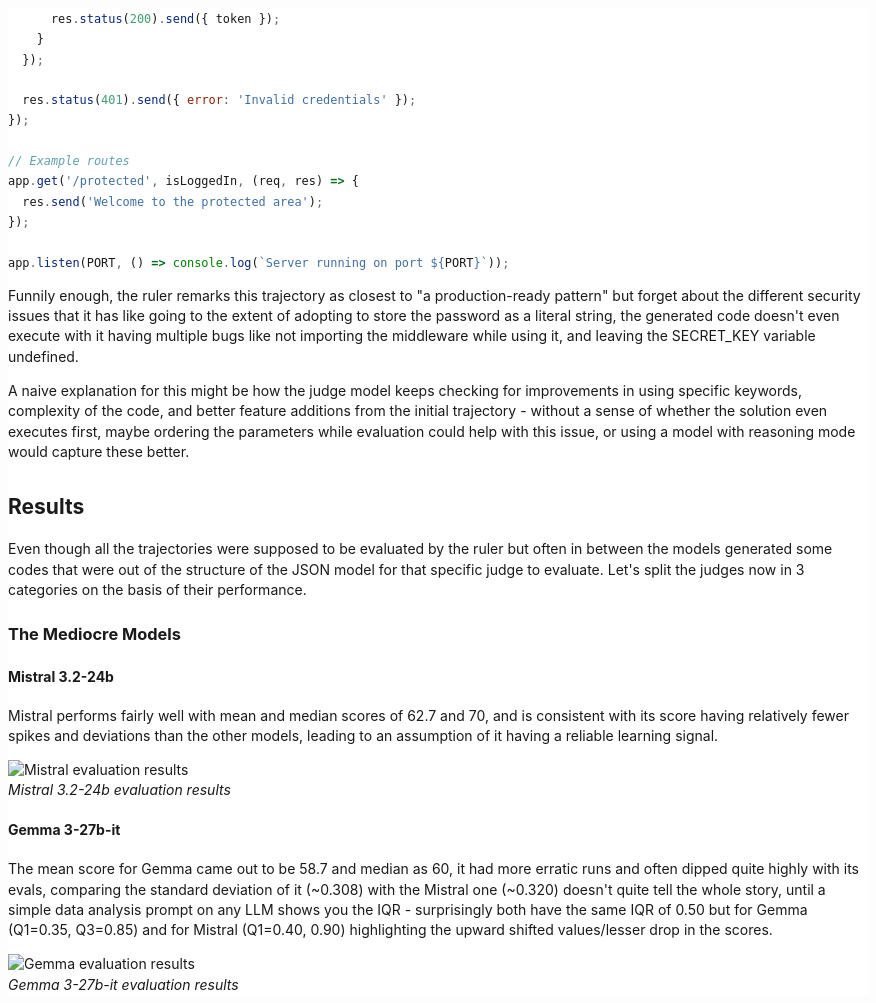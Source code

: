 ```javascript
      res.status(200).send({ token });
    }
  });

  res.status(401).send({ error: 'Invalid credentials' });
});

// Example routes
app.get('/protected', isLoggedIn, (req, res) => {
  res.send('Welcome to the protected area');
});

app.listen(PORT, () => console.log(`Server running on port ${PORT}`));
```

Funnily enough, the ruler remarks this trajectory as closest to "a production-ready pattern" but forget about the different security issues that it has like going to the extent of adopting to store the password as a literal string, the generated code doesn't even execute with it having multiple bugs like not importing the middleware while using it, and leaving the SECRET_KEY variable undefined.

A naive explanation for this might be how the judge model keeps checking for improvements in using specific keywords, complexity of the code, and better feature additions from the initial trajectory - without a sense of whether the solution even executes first, maybe ordering the parameters while evaluation could help with this issue, or using a model with reasoning mode would capture these better.

## Results

Even though all the trajectories were supposed to be evaluated by the ruler but often in between the models generated some codes that were out of the structure of the JSON model for that specific judge to evaluate. Let's split the judges now in 3 categories on the basis of their performance.

### The Mediocre Models

#### Mistral 3.2-24b

Mistral performs fairly well with mean and median scores of 62.7 and 70, and is consistent with its score having relatively fewer spikes and deviations than the other models, leading to an assumption of it having a reliable learning signal.

![Mistral evaluation results](../assets/imgs/ruler_eval_mistral.jpeg)  
*Mistral 3.2-24b evaluation results*

#### Gemma 3-27b-it

The mean score for Gemma came out to be 58.7 and median as 60, it had more erratic runs and often dipped quite highly with its evals, comparing the standard deviation of it (~0.308) with the Mistral one (~0.320) doesn't quite tell the whole story, until a simple data analysis prompt on any LLM shows you the IQR - surprisingly both have the same IQR of 0.50 but for Gemma (Q1=0.35, Q3=0.85) and for Mistral (Q1=0.40, 0.90) highlighting the upward shifted values/lesser drop in the scores.

![Gemma evaluation results](../assets/imgs/ruler_eval_gemma.jpeg)  
*Gemma 3-27b-it evaluation results*

